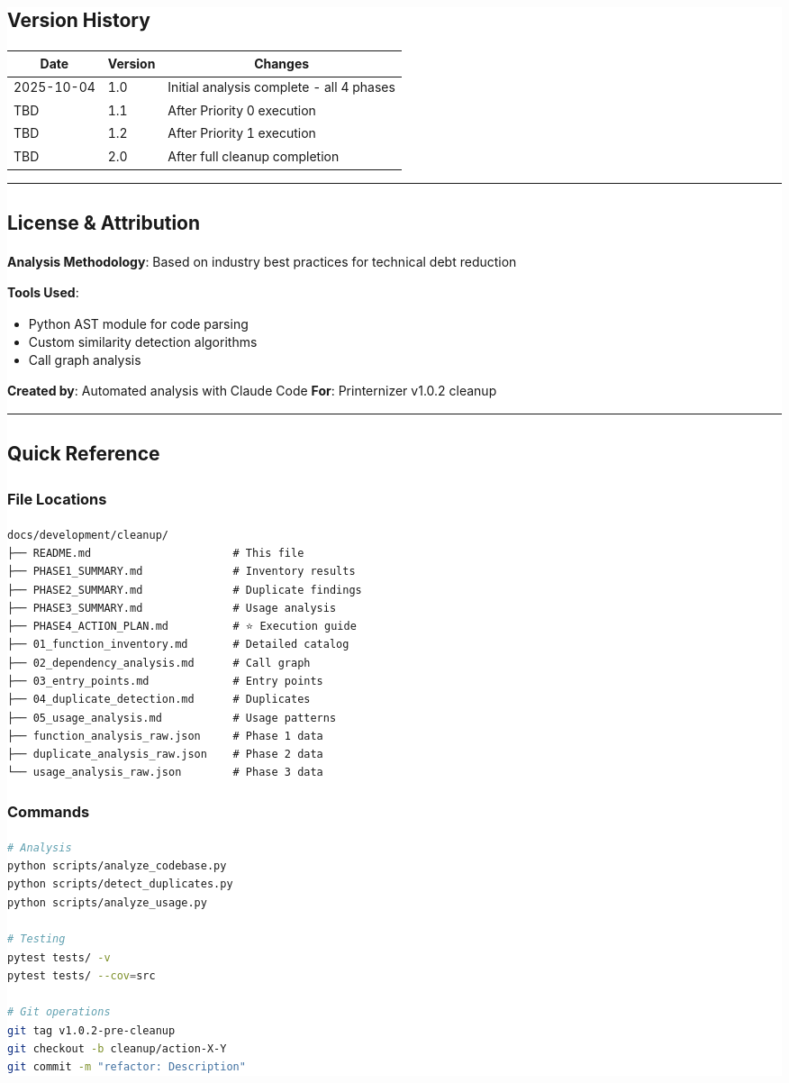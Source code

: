 ## Version History

| Date | Version | Changes |
|------|---------|---------|
| 2025-10-04 | 1.0 | Initial analysis complete - all 4 phases |
| TBD | 1.1 | After Priority 0 execution |
| TBD | 1.2 | After Priority 1 execution |
| TBD | 2.0 | After full cleanup completion |

---

## License & Attribution

**Analysis Methodology**: Based on industry best practices for technical debt reduction

**Tools Used**:
- Python AST module for code parsing
- Custom similarity detection algorithms
- Call graph analysis

**Created by**: Automated analysis with Claude Code
**For**: Printernizer v1.0.2 cleanup

---

## Quick Reference

### File Locations

```
docs/development/cleanup/
├── README.md                      # This file
├── PHASE1_SUMMARY.md              # Inventory results
├── PHASE2_SUMMARY.md              # Duplicate findings
├── PHASE3_SUMMARY.md              # Usage analysis
├── PHASE4_ACTION_PLAN.md          # ⭐ Execution guide
├── 01_function_inventory.md       # Detailed catalog
├── 02_dependency_analysis.md      # Call graph
├── 03_entry_points.md             # Entry points
├── 04_duplicate_detection.md      # Duplicates
├── 05_usage_analysis.md           # Usage patterns
├── function_analysis_raw.json     # Phase 1 data
├── duplicate_analysis_raw.json    # Phase 2 data
└── usage_analysis_raw.json        # Phase 3 data
```

### Commands

```bash
# Analysis
python scripts/analyze_codebase.py
python scripts/detect_duplicates.py
python scripts/analyze_usage.py

# Testing
pytest tests/ -v
pytest tests/ --cov=src

# Git operations
git tag v1.0.2-pre-cleanup
git checkout -b cleanup/action-X-Y
git commit -m "refactor: Description"
```